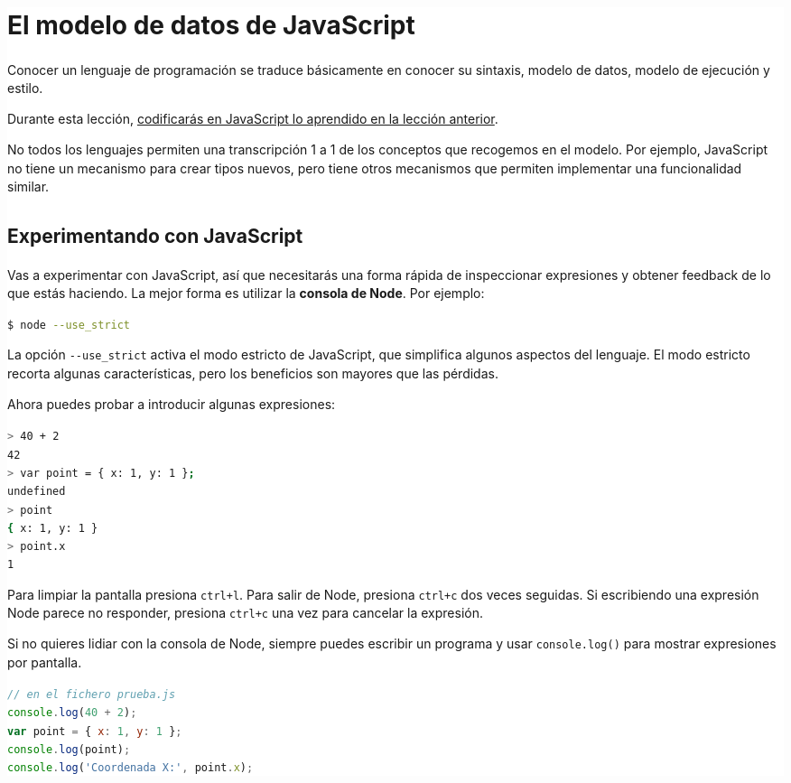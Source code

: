# El modelo de datos de JavaScript

Conocer un lenguaje de programación se traduce básicamente en conocer su
sintaxis, modelo de datos, modelo de ejecución y estilo.

Durante esta lección, [codificarás en JavaScript lo aprendido en la lección
anterior](
../0201-programacion-orientada-a-objetos/articulo.md).

No todos los lenguajes permiten una transcripción 1 a 1 de los conceptos que
recogemos en el modelo. Por ejemplo, JavaScript no tiene un mecanismo para crear
tipos nuevos, pero tiene otros mecanismos que permiten implementar una
funcionalidad similar.

## Experimentando con JavaScript

Vas a experimentar con JavaScript, así que necesitarás una forma rápida de
inspeccionar expresiones y obtener feedback de lo que estás haciendo. La mejor
forma es utilizar la **consola de Node**. Por ejemplo:

```sh
$ node --use_strict
```

La opción `--use_strict` activa el modo estricto de JavaScript, que simplifica
algunos aspectos del lenguaje. El modo estricto recorta algunas características,
pero los beneficios son mayores que las pérdidas.

Ahora puedes probar a introducir algunas expresiones:

```sh
> 40 + 2
42
> var point = { x: 1, y: 1 };
undefined
> point
{ x: 1, y: 1 }
> point.x
1
```

Para limpiar la pantalla presiona `ctrl+l`. Para salir de Node, presiona
`ctrl+c` dos veces seguidas. Si escribiendo una expresión Node parece no
responder, presiona `ctrl+c` una vez para cancelar la expresión.

Si no quieres lidiar con la consola de Node, siempre puedes escribir un
programa y usar `console.log()` para mostrar expresiones por pantalla.

```js
// en el fichero prueba.js
console.log(40 + 2);
var point = { x: 1, y: 1 };
console.log(point);
console.log('Coordenada X:', point.x);
```

